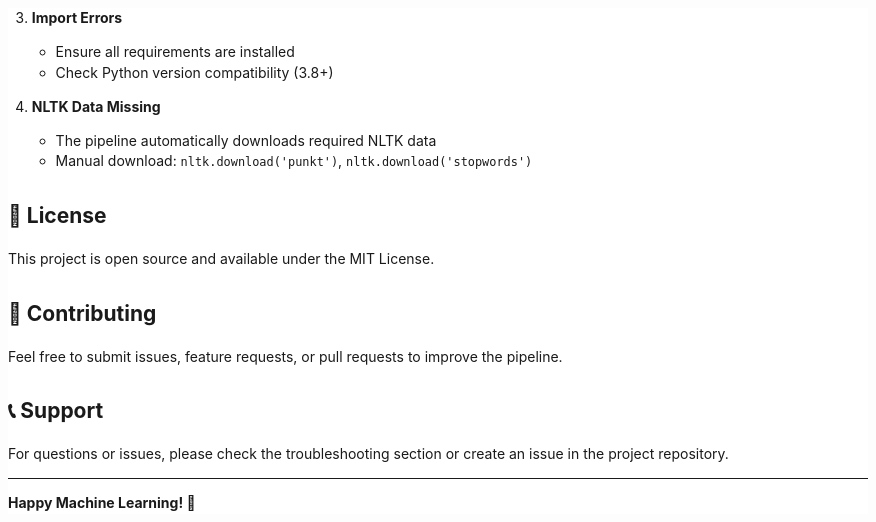 3. **Import Errors**
   - Ensure all requirements are installed
   - Check Python version compatibility (3.8+)

4. **NLTK Data Missing**
   - The pipeline automatically downloads required NLTK data
   - Manual download: `nltk.download('punkt')`, `nltk.download('stopwords')`

## 📝 License

This project is open source and available under the MIT License.

## 🤝 Contributing

Feel free to submit issues, feature requests, or pull requests to improve the pipeline.

## 📞 Support

For questions or issues, please check the troubleshooting section or create an issue in the project repository.

---

**Happy Machine Learning! 🚀**
